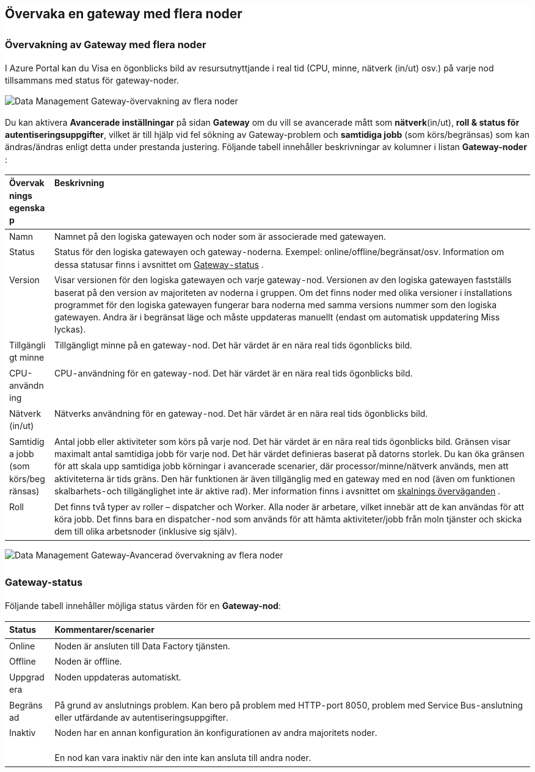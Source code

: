 
## <a name="monitor-a-multi-node-gateway"></a>Övervaka en gateway med flera noder
### <a name="multi-node-gateway-monitoring"></a>Övervakning av Gateway med flera noder
I Azure Portal kan du Visa en ögonblicks bild av resursutnyttjande i real tid (CPU, minne, nätverk (in/ut) osv.) på varje nod tillsammans med status för gateway-noder. 

![Data Management Gateway-övervakning av flera noder](media/data-factory-data-management-gateway-high-availability-scalability/data-factory-gateway-multi-node-monitoring.png)

Du kan aktivera **Avancerade inställningar** på sidan **Gateway** om du vill se avancerade mått som **nätverk**(in/ut), **roll & status för autentiseringsuppgifter**, vilket är till hjälp vid fel sökning av Gateway-problem och **samtidiga jobb** (som körs/begränsas) som kan ändras/ändras enligt detta under prestanda justering. Följande tabell innehåller beskrivningar av kolumner i listan **Gateway-noder** :  

Övervaknings egenskap | Beskrivning
:------------------ | :---------- 
Namn | Namnet på den logiska gatewayen och noder som är associerade med gatewayen.  
Status | Status för den logiska gatewayen och gateway-noderna. Exempel: online/offline/begränsat/osv. Information om dessa statusar finns i avsnittet om [Gateway-status](#gateway-status) . 
Version | Visar versionen för den logiska gatewayen och varje gateway-nod. Versionen av den logiska gatewayen fastställs baserat på den version av majoriteten av noderna i gruppen. Om det finns noder med olika versioner i installations programmet för den logiska gatewayen fungerar bara noderna med samma versions nummer som den logiska gatewayen. Andra är i begränsat läge och måste uppdateras manuellt (endast om automatisk uppdatering Miss lyckas). 
Tillgängligt minne | Tillgängligt minne på en gateway-nod. Det här värdet är en nära real tids ögonblicks bild. 
CPU-användning | CPU-användning för en gateway-nod. Det här värdet är en nära real tids ögonblicks bild. 
Nätverk (in/ut) | Nätverks användning för en gateway-nod. Det här värdet är en nära real tids ögonblicks bild. 
Samtidiga jobb (som körs/begränsas) | Antal jobb eller aktiviteter som körs på varje nod. Det här värdet är en nära real tids ögonblicks bild. Gränsen visar maximalt antal samtidiga jobb för varje nod. Det här värdet definieras baserat på datorns storlek. Du kan öka gränsen för att skala upp samtidiga jobb körningar i avancerade scenarier, där processor/minne/nätverk används, men att aktiviteterna är tids gräns. Den här funktionen är även tillgänglig med en gateway med en nod (även om funktionen skalbarhets-och tillgänglighet inte är aktive rad). Mer information finns i avsnittet om [skalnings överväganden](#scale-considerations) . 
Roll | Det finns två typer av roller – dispatcher och Worker. Alla noder är arbetare, vilket innebär att de kan användas för att köra jobb. Det finns bara en dispatcher-nod som används för att hämta aktiviteter/jobb från moln tjänster och skicka dem till olika arbetsnoder (inklusive sig själv). 

![Data Management Gateway-Avancerad övervakning av flera noder](media/data-factory-data-management-gateway-high-availability-scalability/data-factory-gateway-multi-node-monitoring-advanced.png)

### <a name="gateway-status"></a>Gateway-status

Följande tabell innehåller möjliga status värden för en **Gateway-nod**: 

Status    | Kommentarer/scenarier
:------- | :------------------
Online | Noden är ansluten till Data Factory tjänsten.
Offline | Noden är offline.
Uppgradera | Noden uppdateras automatiskt.
Begränsad | På grund av anslutnings problem. Kan bero på problem med HTTP-port 8050, problem med Service Bus-anslutning eller utfärdande av autentiseringsuppgifter. 
Inaktiv | Noden har en annan konfiguration än konfigurationen av andra majoritets noder.<br/><br/> En nod kan vara inaktiv när den inte kan ansluta till andra noder. 
